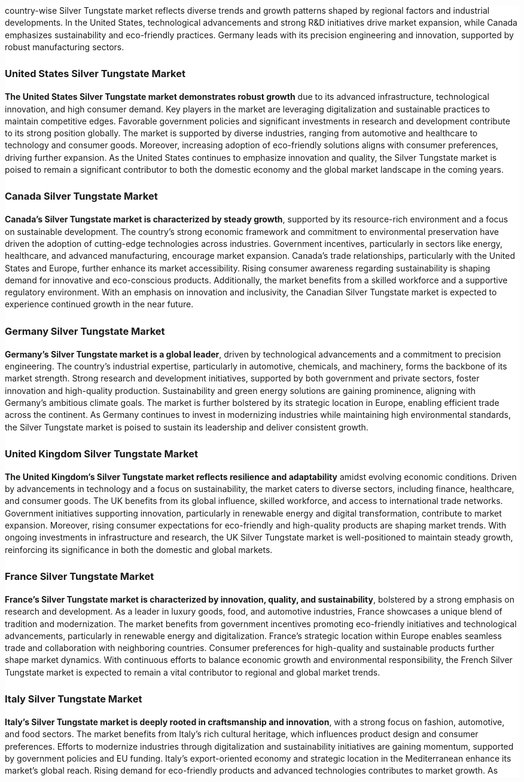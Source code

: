 country-wise Silver Tungstate market reflects diverse trends and growth patterns shaped by regional factors and industrial developments. In the United States, technological advancements and strong R&amp;D initiatives drive market expansion, while Canada emphasizes sustainability and eco-friendly practices. Germany leads with its precision engineering and innovation, supported by robust manufacturing sectors.</span></em></p></blockquote><h3><strong>United States Silver Tungstate Market</strong></h3><p><strong>The United States Silver Tungstate market demonstrates robust growth</strong> due to its advanced infrastructure, technological innovation, and high consumer demand. Key players in the market are leveraging digitalization and sustainable practices to maintain competitive edges. Favorable government policies and significant investments in research and development contribute to its strong position globally. The market is supported by diverse industries, ranging from automotive and healthcare to technology and consumer goods. Moreover, increasing adoption of eco-friendly solutions aligns with consumer preferences, driving further expansion. As the United States continues to emphasize innovation and quality, the Silver Tungstate market is poised to remain a significant contributor to both the domestic economy and the global market landscape in the coming years.</p><h3><strong>Canada Silver Tungstate Market</strong></h3><p><strong>Canada&rsquo;s Silver Tungstate market is characterized by steady growth</strong>, supported by its resource-rich environment and a focus on sustainable development. The country&rsquo;s strong economic framework and commitment to environmental preservation have driven the adoption of cutting-edge technologies across industries. Government incentives, particularly in sectors like energy, healthcare, and advanced manufacturing, encourage market expansion. Canada&rsquo;s trade relationships, particularly with the United States and Europe, further enhance its market accessibility. Rising consumer awareness regarding sustainability is shaping demand for innovative and eco-conscious products. Additionally, the market benefits from a skilled workforce and a supportive regulatory environment. With an emphasis on innovation and inclusivity, the Canadian Silver Tungstate market is expected to experience continued growth in the near future.</p><h3><strong>Germany Silver Tungstate Market</strong></h3><p><strong>Germany&rsquo;s Silver Tungstate market is a global leader</strong>, driven by technological advancements and a commitment to precision engineering. The country&rsquo;s industrial expertise, particularly in automotive, chemicals, and machinery, forms the backbone of its market strength. Strong research and development initiatives, supported by both government and private sectors, foster innovation and high-quality production. Sustainability and green energy solutions are gaining prominence, aligning with Germany&rsquo;s ambitious climate goals. The market is further bolstered by its strategic location in Europe, enabling efficient trade across the continent. As Germany continues to invest in modernizing industries while maintaining high environmental standards, the Silver Tungstate market is poised to sustain its leadership and deliver consistent growth.</p><h3><strong>United Kingdom Silver Tungstate Market</strong></h3><p><strong>The United Kingdom&rsquo;s Silver Tungstate market reflects resilience and adaptability</strong> amidst evolving economic conditions. Driven by advancements in technology and a focus on sustainability, the market caters to diverse sectors, including finance, healthcare, and consumer goods. The UK benefits from its global influence, skilled workforce, and access to international trade networks. Government initiatives supporting innovation, particularly in renewable energy and digital transformation, contribute to market expansion. Moreover, rising consumer expectations for eco-friendly and high-quality products are shaping market trends. With ongoing investments in infrastructure and research, the UK Silver Tungstate market is well-positioned to maintain steady growth, reinforcing its significance in both the domestic and global markets.</p><h3><strong>France Silver Tungstate Market</strong></h3><p><strong>France&rsquo;s Silver Tungstate market is characterized by innovation, quality, and sustainability</strong>, bolstered by a strong emphasis on research and development. As a leader in luxury goods, food, and automotive industries, France showcases a unique blend of tradition and modernization. The market benefits from government incentives promoting eco-friendly initiatives and technological advancements, particularly in renewable energy and digitalization. France&rsquo;s strategic location within Europe enables seamless trade and collaboration with neighboring countries. Consumer preferences for high-quality and sustainable products further shape market dynamics. With continuous efforts to balance economic growth and environmental responsibility, the French Silver Tungstate market is expected to remain a vital contributor to regional and global market trends.</p><h3><strong>Italy Silver Tungstate Market</strong></h3><p><strong>Italy&rsquo;s Silver Tungstate market is deeply rooted in craftsmanship and innovation</strong>, with a strong focus on fashion, automotive, and food sectors. The market benefits from Italy&rsquo;s rich cultural heritage, which influences product design and consumer preferences. Efforts to modernize industries through digitalization and sustainability initiatives are gaining momentum, supported by government policies and EU funding. Italy&rsquo;s export-oriented economy and strategic location in the Mediterranean enhance its market&rsquo;s global reach. Rising demand for eco-friendly products and advanced technologies contributes to market growth. As